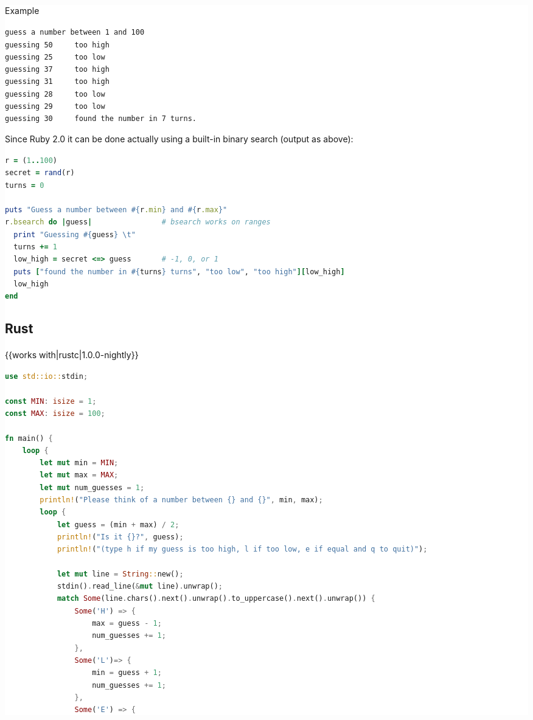 
Example

```txt
guess a number between 1 and 100
guessing 50     too high
guessing 25     too low
guessing 37     too high
guessing 31     too high
guessing 28     too low
guessing 29     too low
guessing 30     found the number in 7 turns.
```


Since Ruby 2.0 it can be done actually using a built-in binary search (output as above):

```ruby
r = (1..100)
secret = rand(r)
turns = 0

puts "Guess a number between #{r.min} and #{r.max}"
r.bsearch do |guess|                # bsearch works on ranges
  print "Guessing #{guess} \t"
  turns += 1
  low_high = secret <=> guess       # -1, 0, or 1
  puts ["found the number in #{turns} turns", "too low", "too high"][low_high]
  low_high
end

```



## Rust

{{works with|rustc|1.0.0-nightly}}

```rust
use std::io::stdin;

const MIN: isize = 1;
const MAX: isize = 100;

fn main() {
    loop {
        let mut min = MIN;
        let mut max = MAX;
        let mut num_guesses = 1;
        println!("Please think of a number between {} and {}", min, max);
        loop {
            let guess = (min + max) / 2;
            println!("Is it {}?", guess);
            println!("(type h if my guess is too high, l if too low, e if equal and q to quit)");

            let mut line = String::new();
            stdin().read_line(&mut line).unwrap();
            match Some(line.chars().next().unwrap().to_uppercase().next().unwrap()) {
                Some('H') => {
                    max = guess - 1;
                    num_guesses += 1;
                },
                Some('L')=> {
                    min = guess + 1;
                    num_guesses += 1;
                },
                Some('E') => {
```
